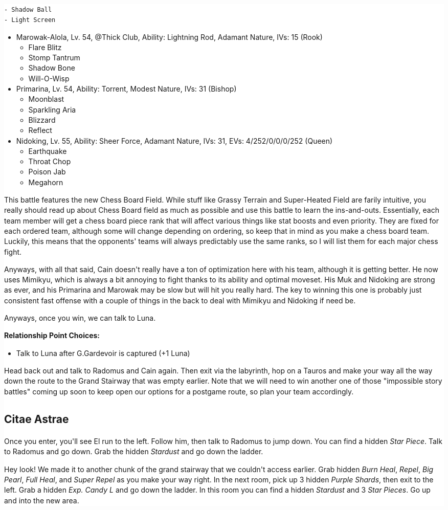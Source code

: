     - Shadow Ball
    - Light Screen
- Marowak-Alola, Lv. 54, @Thick Club, Ability: Lightning Rod, Adamant Nature, IVs: 15 (Rook)
    - Flare Blitz
    - Stomp Tantrum
    - Shadow Bone
    - Will-O-Wisp
- Primarina, Lv. 54, Ability: Torrent, Modest Nature, IVs: 31 (Bishop)
    - Moonblast
    - Sparkling Aria
    - Blizzard
    - Reflect
- Nidoking, Lv. 55, Ability: Sheer Force, Adamant Nature, IVs: 31, EVs: 4/252/0/0/0/252 (Queen)
    - Earthquake
    - Throat Chop
    - Poison Jab
    - Megahorn

This battle features the new Chess Board Field. While stuff like Grassy Terrain and Super-Heated Field are farily intuitive, you really should read up about Chess Board field as much as possible and use this battle to learn the ins-and-outs. Essentially, each team member will get a chess board piece rank that will affect various things like stat boosts and even priority. They are fixed for each ordered team, although some will change depending on ordering, so keep that in mind as you make a chess board team. Luckily, this means that the opponents' teams will always predictably use the same ranks, so I will list them for each major chess fight.

Anyways, with all that said, Cain doesn't really have a ton of optimization here with his team, although it is getting better. He now uses Mimikyu, which is always a bit annoying to fight thanks to its ability and optimal moveset. His Muk and Nidoking are strong as ever, and his Primarina and Marowak may be slow but will hit you really hard. The key to winning this one is probably just consistent fast offense with a couple of things in the back to deal with Mimikyu and Nidoking if need be.

Anyways, once you win, we can talk to Luna.

**Relationship Point Choices:**
- Talk to Luna after G.Gardevoir is captured (+1 Luna)

Head back out and talk to Radomus and Cain again. Then exit via the labyrinth, hop on a Tauros and make your way all the way down the route to the Grand Stairway that was empty earlier. Note that we will need to win another one of those "impossible story battles" coming up soon to keep open our options for a postgame route, so plan your team accordingly.

## Citae Astrae

Once you enter, you'll see El run to the left. Follow him, then talk to Radomus to jump down. You can find a hidden *Star Piece*. Talk to Radomus and go down. Grab the hidden *Stardust* and go down the ladder.

Hey look! We made it to another chunk of the grand stairway that we couldn't access earlier. Grab hidden *Burn Heal*, *Repel*, *Big Pearl*, *Full Heal*, and *Super Repel* as you make your way right. In the next room, pick up 3 hidden *Purple Shards*, then exit to the left. Grab a hidden *Exp. Candy L* and go down the ladder. In this room you can find a hidden *Stardust* and 3 *Star Pieces*. Go up and into the new area.
